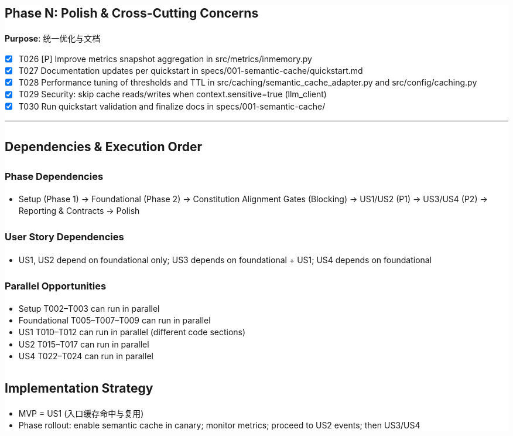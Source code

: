 ## Phase N: Polish & Cross-Cutting Concerns

**Purpose**: 统一优化与文档

- [X] T026 [P] Improve metrics snapshot aggregation in src/metrics/inmemory.py
- [X] T027 Documentation updates per quickstart in specs/001-semantic-cache/quickstart.md
- [X] T028 Performance tuning of thresholds and TTL in src/caching/semantic_cache_adapter.py and src/config/caching.py
- [X] T029 Security: skip cache reads/writes when context.sensitive=true (llm_client)
- [X] T030 Run quickstart validation and finalize docs in specs/001-semantic-cache/

---

## Dependencies & Execution Order

### Phase Dependencies

- Setup (Phase 1) → Foundational (Phase 2) → Constitution Alignment Gates (Blocking) → US1/US2 (P1) → US3/US4 (P2) → Reporting & Contracts → Polish

### User Story Dependencies

- US1, US2 depend on foundational only; US3 depends on foundational + US1; US4 depends on foundational

### Parallel Opportunities

- Setup T002–T003 can run in parallel
- Foundational T005–T007–T009 can run in parallel
- US1 T010–T012 can run in parallel (different code sections)
- US2 T015–T017 can run in parallel
- US4 T022–T024 can run in parallel

## Implementation Strategy

- MVP = US1 (入口缓存命中与复用)
- Phase rollout: enable semantic cache in canary; monitor metrics; proceed to US2 events; then US3/US4
